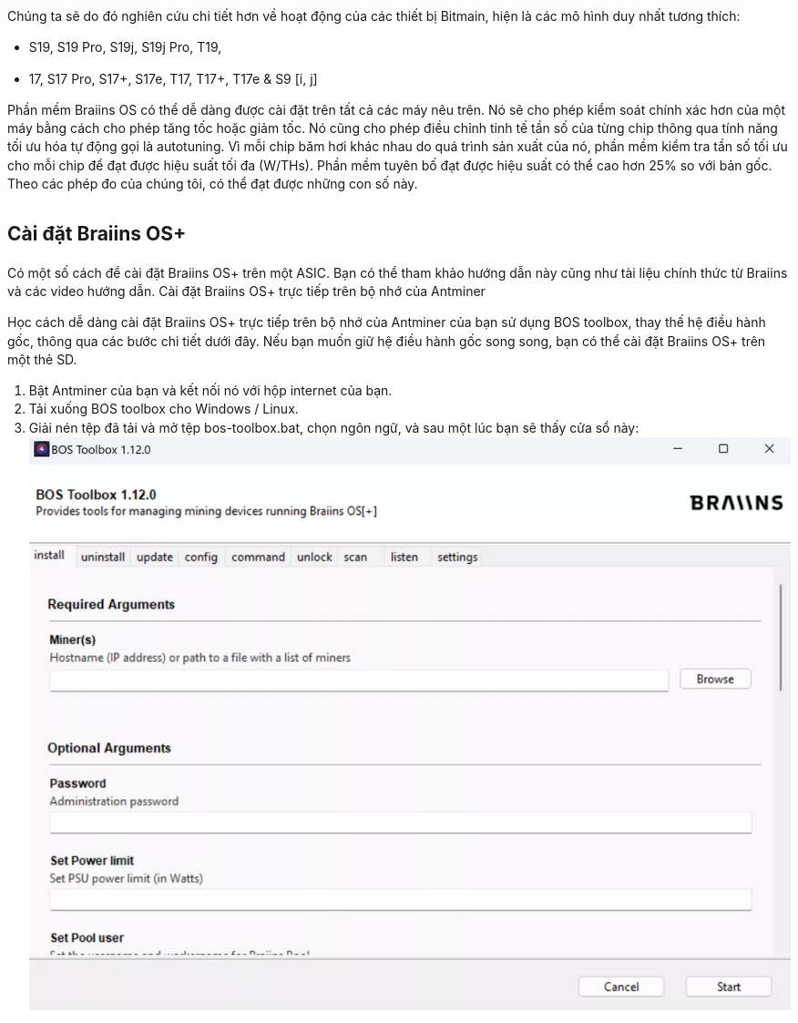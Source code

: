 Chúng ta sẽ do đó nghiên cứu chi tiết hơn về hoạt động của các thiết bị Bitmain, hiện là các mô hình duy nhất tương thích:

- S19, S19 Pro, S19j, S19j Pro, T19,

- 17, S17 Pro, S17+, S17e, T17, T17+, T17e & S9 [i, j]

Phần mềm Braiins OS có thể dễ dàng được cài đặt trên tất cả các máy nêu trên. Nó sẽ cho phép kiểm soát chính xác hơn của một máy bằng cách cho phép tăng tốc hoặc giảm tốc. Nó cũng cho phép điều chỉnh tinh tế tần số của từng chip thông qua tính năng tối ưu hóa tự động gọi là autotuning. Vì mỗi chip băm hơi khác nhau do quá trình sản xuất của nó, phần mềm kiểm tra tần số tối ưu cho mỗi chip để đạt được hiệu suất tối đa (W/THs). Phần mềm tuyên bố đạt được hiệu suất có thể cao hơn 25% so với bản gốc. Theo các phép đo của chúng tôi, có thể đạt được những con số này.

## Cài đặt Braiins OS+

Có một số cách để cài đặt Braiins OS+ trên một ASIC. Bạn có thể tham khảo hướng dẫn này cũng như tài liệu chính thức từ Braiins và các video hướng dẫn.
Cài đặt Braiins OS+ trực tiếp trên bộ nhớ của Antminer

Học cách dễ dàng cài đặt Braiins OS+ trực tiếp trên bộ nhớ của Antminer của bạn sử dụng BOS toolbox, thay thế hệ điều hành gốc, thông qua các bước chi tiết dưới đây. Nếu bạn muốn giữ hệ điều hành gốc song song, bạn có thể cài đặt Braiins OS+ trên một thẻ SD.
1. Bật Antminer của bạn và kết nối nó với hộp internet của bạn.
2. Tải xuống BOS toolbox cho Windows / Linux.
3. Giải nén tệp đã tải và mở tệp bos-toolbox.bat, chọn ngôn ngữ, và sau một lúc bạn sẽ thấy cửa sổ này:
   ![image](assets/software/5.webp)
